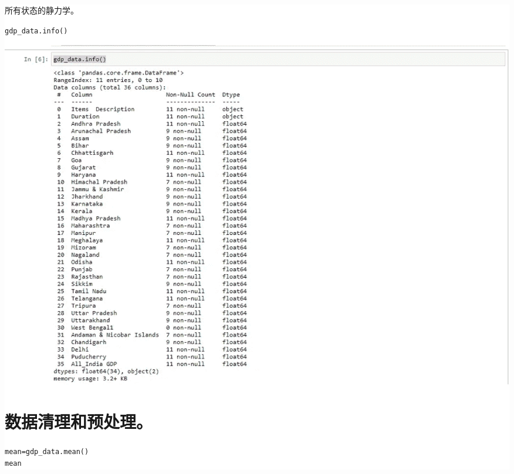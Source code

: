 所有状态的静力学。

`gdp_data.info()`

![](img/cfc82811f5192ae2d2588bcb17954de0.png)

# 数据清理和预处理。

```
mean=gdp_data.mean()
mean
```
